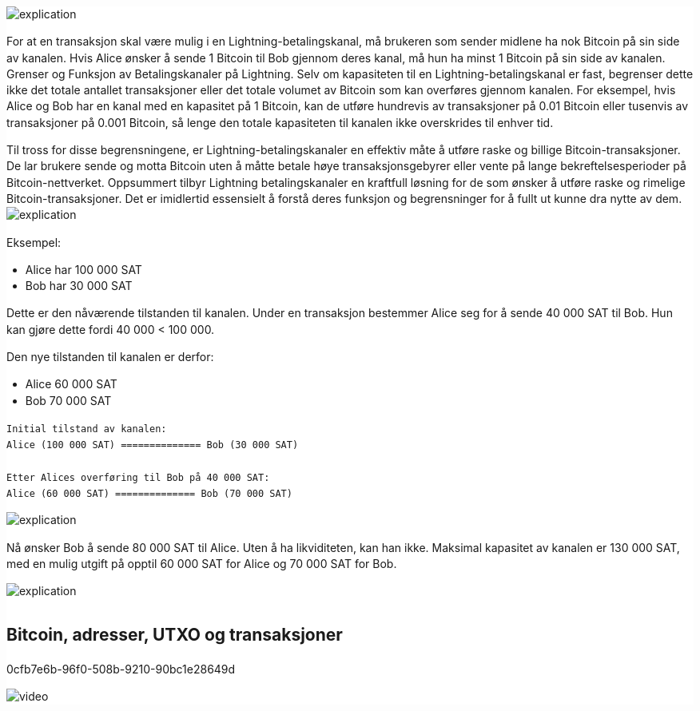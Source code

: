 ![explication](assets/fr/1.webp)

For at en transaksjon skal være mulig i en Lightning-betalingskanal, må brukeren som sender midlene ha nok Bitcoin på sin side av kanalen. Hvis Alice ønsker å sende 1 Bitcoin til Bob gjennom deres kanal, må hun ha minst 1 Bitcoin på sin side av kanalen.
Grenser og Funksjon av Betalingskanaler på Lightning.
Selv om kapasiteten til en Lightning-betalingskanal er fast, begrenser dette ikke det totale antallet transaksjoner eller det totale volumet av Bitcoin som kan overføres gjennom kanalen. For eksempel, hvis Alice og Bob har en kanal med en kapasitet på 1 Bitcoin, kan de utføre hundrevis av transaksjoner på 0.01 Bitcoin eller tusenvis av transaksjoner på 0.001 Bitcoin, så lenge den totale kapasiteten til kanalen ikke overskrides til enhver tid.

Til tross for disse begrensningene, er Lightning-betalingskanaler en effektiv måte å utføre raske og billige Bitcoin-transaksjoner. De lar brukere sende og motta Bitcoin uten å måtte betale høye transaksjonsgebyrer eller vente på lange bekreftelsesperioder på Bitcoin-nettverket.
Oppsummert tilbyr Lightning betalingskanaler en kraftfull løsning for de som ønsker å utføre raske og rimelige Bitcoin-transaksjoner. Det er imidlertid essensielt å forstå deres funksjon og begrensninger for å fullt ut kunne dra nytte av dem.
![explication](assets/fr/2.webp)

Eksempel:

- Alice har 100 000 SAT
- Bob har 30 000 SAT

Dette er den nåværende tilstanden til kanalen. Under en transaksjon bestemmer Alice seg for å sende 40 000 SAT til Bob. Hun kan gjøre dette fordi 40 000 < 100 000.

Den nye tilstanden til kanalen er derfor:

- Alice 60 000 SAT
- Bob 70 000 SAT

```
Initial tilstand av kanalen:
Alice (100 000 SAT) ============== Bob (30 000 SAT)

Etter Alices overføring til Bob på 40 000 SAT:
Alice (60 000 SAT) ============== Bob (70 000 SAT)

```
![explication](assets/fr/3.webp)

Nå ønsker Bob å sende 80 000 SAT til Alice. Uten å ha likviditeten, kan han ikke. Maksimal kapasitet av kanalen er 130 000 SAT, med en mulig utgift på opptil 60 000 SAT for Alice og 70 000 SAT for Bob.

![explication](assets/fr/4.webp)

## Bitcoin, adresser, UTXO og transaksjoner
<chapterId>0cfb7e6b-96f0-508b-9210-90bc1e28649d</chapterId>

![video](https://youtu.be/U9l5IVriCss)
